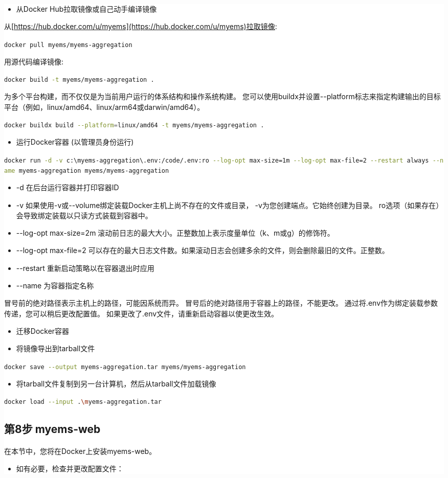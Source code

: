 * 从Docker Hub拉取镜像或自己动手编译镜像

从[https://hub.docker.com/u/myems](https://hub.docker.com/u/myems)拉取镜像:
```
docker pull myems/myems-aggregation
```

用源代码编译镜像:
```bash
docker build -t myems/myems-aggregation .
```

为多个平台构建，而不仅仅是为当前用户运行的体系结构和操作系统构建。
您可以使用buildx并设置--platform标志来指定构建输出的目标平台（例如，linux/amd64、linux/arm64或darwin/amd64）。
```bash
docker buildx build --platform=linux/amd64 -t myems/myems-aggregation .
```

* 运行Docker容器 (以管理员身份运行)
```bash
docker run -d -v c:\myems-aggregation\.env:/code/.env:ro --log-opt max-size=1m --log-opt max-file=2 --restart always --name myems-aggregation myems/myems-aggregation
```

* -d 在后台运行容器并打印容器ID

* -v 如果使用-v或--volume绑定装载Docker主机上尚不存在的文件或目录，
-v为您创建端点。它始终创建为目录。
ro选项（如果存在）会导致绑定装载以只读方式装载到容器中。

* --log-opt max-size=2m 滚动前日志的最大大小。正整数加上表示度量单位（k、m或g）的修饰符。

* --log-opt max-file=2 可以存在的最大日志文件数。如果滚动日志会创建多余的文件，则会删除最旧的文件。正整数。

* --restart 重新启动策略以在容器退出时应用

* --name 为容器指定名称

冒号前的绝对路径表示主机上的路径，可能因系统而异。
冒号后的绝对路径用于容器上的路径，不能更改。
通过将.env作为绑定装载参数传递，您可以稍后更改配置值。
如果更改了.env文件，请重新启动容器以使更改生效。

* 迁移Docker容器

* 将镜像导出到tarball文件
```bash
docker save --output myems-aggregation.tar myems/myems-aggregation
```
* 将tarball文件复制到另一台计算机，然后从tarball文件加载镜像
```bash
docker load --input .\myems-aggregation.tar
```

## 第8步 myems-web

在本节中，您将在Docker上安装myems-web。

* 如有必要，检查并更改配置文件：

